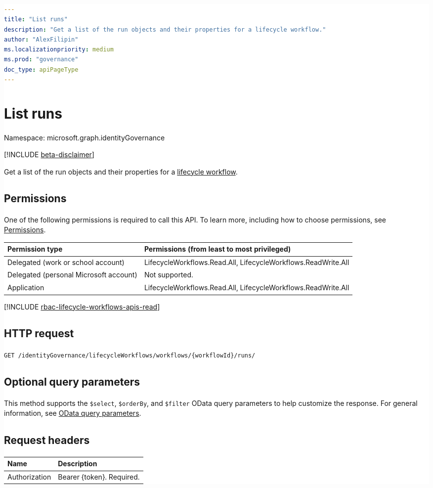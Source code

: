 ```yaml
---
title: "List runs"
description: "Get a list of the run objects and their properties for a lifecycle workflow."
author: "AlexFilipin"
ms.localizationpriority: medium
ms.prod: "governance"
doc_type: apiPageType
---
```


# List runs

Namespace: microsoft.graph.identityGovernance

[!INCLUDE [beta-disclaimer](../../includes/beta-disclaimer.md)]

Get a list of the run objects and their properties for a [lifecycle workflow](../resources/identitygovernance-workflow.md).

## Permissions

One of the following permissions is required to call this API. To learn more, including how to choose permissions, see [Permissions](/graph/permissions-reference).

|Permission type|Permissions (from least to most privileged)|
|:---|:---|
|Delegated (work or school account)|LifecycleWorkflows.Read.All, LifecycleWorkflows.ReadWrite.All|
|Delegated (personal Microsoft account)|Not supported.|
|Application|LifecycleWorkflows.Read.All, LifecycleWorkflows.ReadWrite.All|

[!INCLUDE [rbac-lifecycle-workflows-apis-read](../includes/rbac-for-apis/rbac-lifecycle-workflows-apis-read.md)]

## HTTP request


``` http
GET /identityGovernance/lifecycleWorkflows/workflows/{workflowId}/runs/
```

## Optional query parameters

This method supports the `$select`, `$orderBy`, and `$filter` OData query parameters to help customize the response. For general information, see [OData query parameters](/graph/query-parameters).

## Request headers

|Name|Description|
|:---|:---|
|Authorization|Bearer {token}. Required.|
